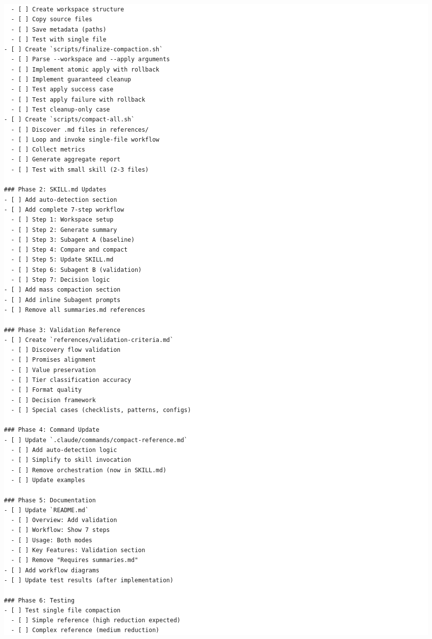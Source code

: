 ```
  - [ ] Create workspace structure
  - [ ] Copy source files
  - [ ] Save metadata (paths)
  - [ ] Test with single file
- [ ] Create `scripts/finalize-compaction.sh`
  - [ ] Parse --workspace and --apply arguments
  - [ ] Implement atomic apply with rollback
  - [ ] Implement guaranteed cleanup
  - [ ] Test apply success case
  - [ ] Test apply failure with rollback
  - [ ] Test cleanup-only case
- [ ] Create `scripts/compact-all.sh`
  - [ ] Discover .md files in references/
  - [ ] Loop and invoke single-file workflow
  - [ ] Collect metrics
  - [ ] Generate aggregate report
  - [ ] Test with small skill (2-3 files)

### Phase 2: SKILL.md Updates
- [ ] Add auto-detection section
- [ ] Add complete 7-step workflow
  - [ ] Step 1: Workspace setup
  - [ ] Step 2: Generate summary
  - [ ] Step 3: Subagent A (baseline)
  - [ ] Step 4: Compare and compact
  - [ ] Step 5: Update SKILL.md
  - [ ] Step 6: Subagent B (validation)
  - [ ] Step 7: Decision logic
- [ ] Add mass compaction section
- [ ] Add inline Subagent prompts
- [ ] Remove all summaries.md references

### Phase 3: Validation Reference
- [ ] Create `references/validation-criteria.md`
  - [ ] Discovery flow validation
  - [ ] Promises alignment
  - [ ] Value preservation
  - [ ] Tier classification accuracy
  - [ ] Format quality
  - [ ] Decision framework
  - [ ] Special cases (checklists, patterns, configs)

### Phase 4: Command Update
- [ ] Update `.claude/commands/compact-reference.md`
  - [ ] Add auto-detection logic
  - [ ] Simplify to skill invocation
  - [ ] Remove orchestration (now in SKILL.md)
  - [ ] Update examples

### Phase 5: Documentation
- [ ] Update `README.md`
  - [ ] Overview: Add validation
  - [ ] Workflow: Show 7 steps
  - [ ] Usage: Both modes
  - [ ] Key Features: Validation section
  - [ ] Remove "Requires summaries.md"
- [ ] Add workflow diagrams
- [ ] Update test results (after implementation)

### Phase 6: Testing
- [ ] Test single file compaction
  - [ ] Simple reference (high reduction expected)
  - [ ] Complex reference (medium reduction)
```